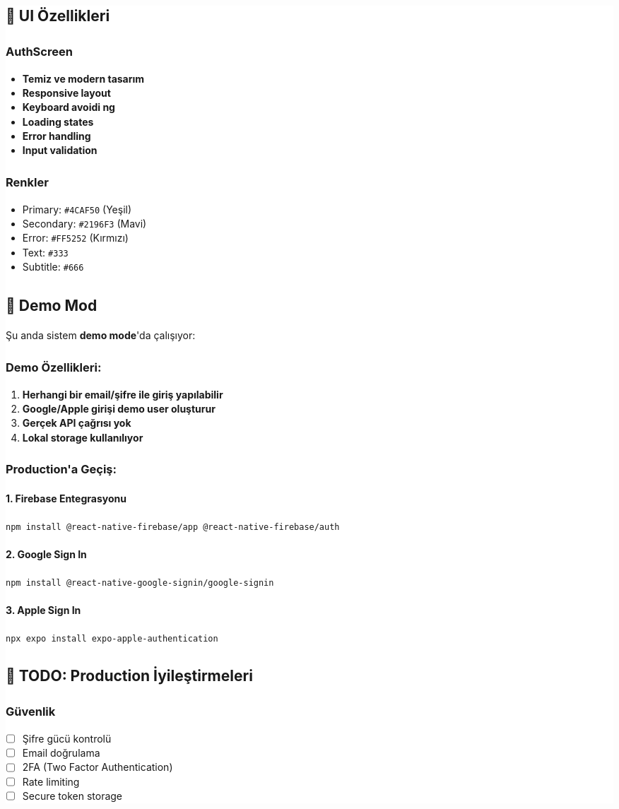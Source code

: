 ## 🎨 UI Özellikleri

### AuthScreen
- **Temiz ve modern tasarım**
- **Responsive layout**
- **Keyboard avoidi ng**
- **Loading states**
- **Error handling**
- **Input validation**

### Renkler
- Primary: `#4CAF50` (Yeşil)
- Secondary: `#2196F3` (Mavi)
- Error: `#FF5252` (Kırmızı)
- Text: `#333`
- Subtitle: `#666`

## 🔄 Demo Mod

Şu anda sistem **demo mode**'da çalışıyor:

### Demo Özellikleri:
1. **Herhangi bir email/şifre ile giriş yapılabilir**
2. **Google/Apple girişi demo user oluşturur**
3. **Gerçek API çağrısı yok**
4. **Lokal storage kullanılıyor**

### Production'a Geçiş:

#### 1. Firebase Entegrasyonu
```bash
npm install @react-native-firebase/app @react-native-firebase/auth
```

#### 2. Google Sign In
```bash
npm install @react-native-google-signin/google-signin
```

#### 3. Apple Sign In
```bash
npx expo install expo-apple-authentication
```

## 📝 TODO: Production İyileştirmeleri

### Güvenlik
- [ ] Şifre gücü kontrolü
- [ ] Email doğrulama
- [ ] 2FA (Two Factor Authentication)
- [ ] Rate limiting
- [ ] Secure token storage
